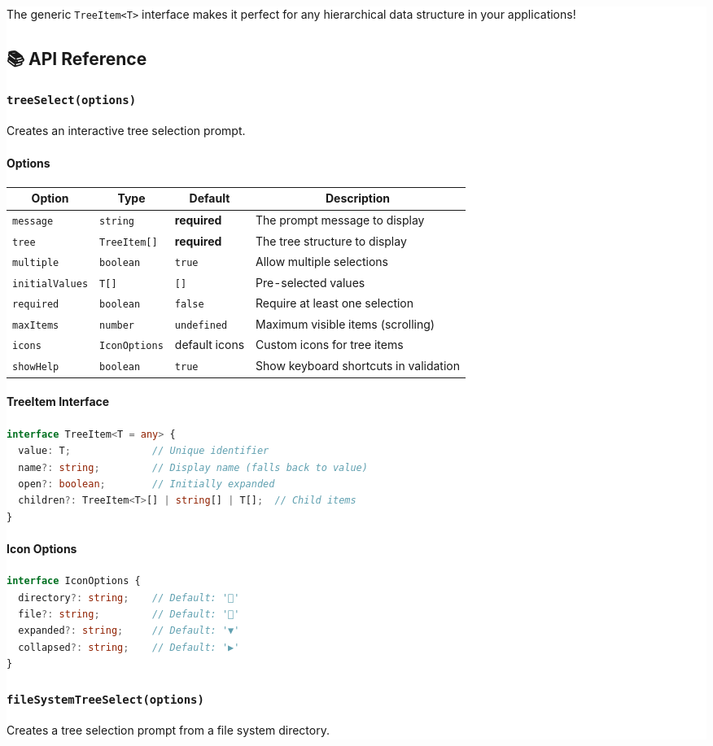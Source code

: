 The generic `TreeItem<T>` interface makes it perfect for any hierarchical data structure in your applications!

## 📚 API Reference

### `treeSelect(options)`

Creates an interactive tree selection prompt.

#### Options

| Option | Type | Default | Description |
|--------|------|---------|-------------|
| `message` | `string` | **required** | The prompt message to display |
| `tree` | `TreeItem[]` | **required** | The tree structure to display |
| `multiple` | `boolean` | `true` | Allow multiple selections |
| `initialValues` | `T[]` | `[]` | Pre-selected values |
| `required` | `boolean` | `false` | Require at least one selection |
| `maxItems` | `number` | `undefined` | Maximum visible items (scrolling) |
| `icons` | `IconOptions` | default icons | Custom icons for tree items |
| `showHelp` | `boolean` | `true` | Show keyboard shortcuts in validation |

#### TreeItem Interface

```typescript
interface TreeItem<T = any> {
  value: T;              // Unique identifier
  name?: string;         // Display name (falls back to value)
  open?: boolean;        // Initially expanded
  children?: TreeItem<T>[] | string[] | T[];  // Child items
}
```

#### Icon Options

```typescript
interface IconOptions {
  directory?: string;    // Default: '📁'
  file?: string;         // Default: '📄'  
  expanded?: string;     // Default: '▼'
  collapsed?: string;    // Default: '▶'
}
```

### `fileSystemTreeSelect(options)`

Creates a tree selection prompt from a file system directory.
